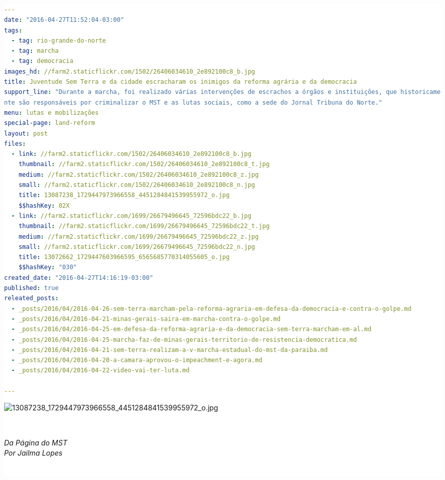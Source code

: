 ```yaml
---
date: "2016-04-27T11:52:04-03:00"
tags:
  - tag: rio-grande-do-norte
  - tag: marcha
  - tag: democracia
images_hd: //farm2.staticflickr.com/1502/26406034610_2e892100c8_b.jpg
title: Juventude Sem Terra e da cidade escracharam os inimigos da reforma agrária e da democracia
support_line: "Durante a marcha, foi realizado várias intervenções de escrachos a órgãos e instituições, que historicamente são responsáveis por criminalizar o MST e as lutas sociais, como a sede do Jornal Tribuna do Norte."
menu: lutas e mobilizações
special-page: land-reform
layout: post
files:
  - link: //farm2.staticflickr.com/1502/26406034610_2e892100c8_b.jpg
    thumbnail: //farm2.staticflickr.com/1502/26406034610_2e892100c8_t.jpg
    medium: //farm2.staticflickr.com/1502/26406034610_2e892100c8_z.jpg
    small: //farm2.staticflickr.com/1502/26406034610_2e892100c8_n.jpg
    title: 13087238_1729447973966558_4451284841539955972_o.jpg
    $$hashKey: 02X
  - link: //farm2.staticflickr.com/1699/26679496645_72596bdc22_b.jpg
    thumbnail: //farm2.staticflickr.com/1699/26679496645_72596bdc22_t.jpg
    medium: //farm2.staticflickr.com/1699/26679496645_72596bdc22_z.jpg
    small: //farm2.staticflickr.com/1699/26679496645_72596bdc22_n.jpg
    title: 13072662_1729447603966595_6565685770314055605_o.jpg
    $$hashKey: "030"
created_date: "2016-04-27T14:16:19-03:00"
published: true
releated_posts:
  - _posts/2016/04/2016-04-26-sem-terra-marcham-pela-reforma-agraria-em-defesa-da-democracia-e-contra-o-golpe.md
  - _posts/2016/04/2016-04-21-minas-gerais-saira-em-marcha-contra-o-golpe.md
  - _posts/2016/04/2016-04-25-em-defesa-da-reforma-agraria-e-da-democracia-sem-terra-marcham-em-al.md
  - _posts/2016/04/2016-04-25-marcha-faz-de-minas-gerais-territorio-de-resistencia-democratica.md
  - _posts/2016/04/2016-04-21-sem-terra-realizam-a-v-marcha-estadual-do-mst-da-paraiba.md
  - _posts/2016/04/2016-04-20-a-camara-aprovou-o-impeachment-e-agora.md
  - _posts/2016/04/2016-04-22-video-vai-ter-luta.md

---
```

<p><img alt="13087238_1729447973966558_4451284841539955972_o.jpg" height="466" src="//farm2.staticflickr.com/1502/26406034610_2e892100c8_b.jpg" width="700" /></p>

<p>&nbsp;</p>

<p><em>Da P&aacute;gina do MST<br />
Por Jailma Lopes</em></p>

<p>&nbsp;</p>
